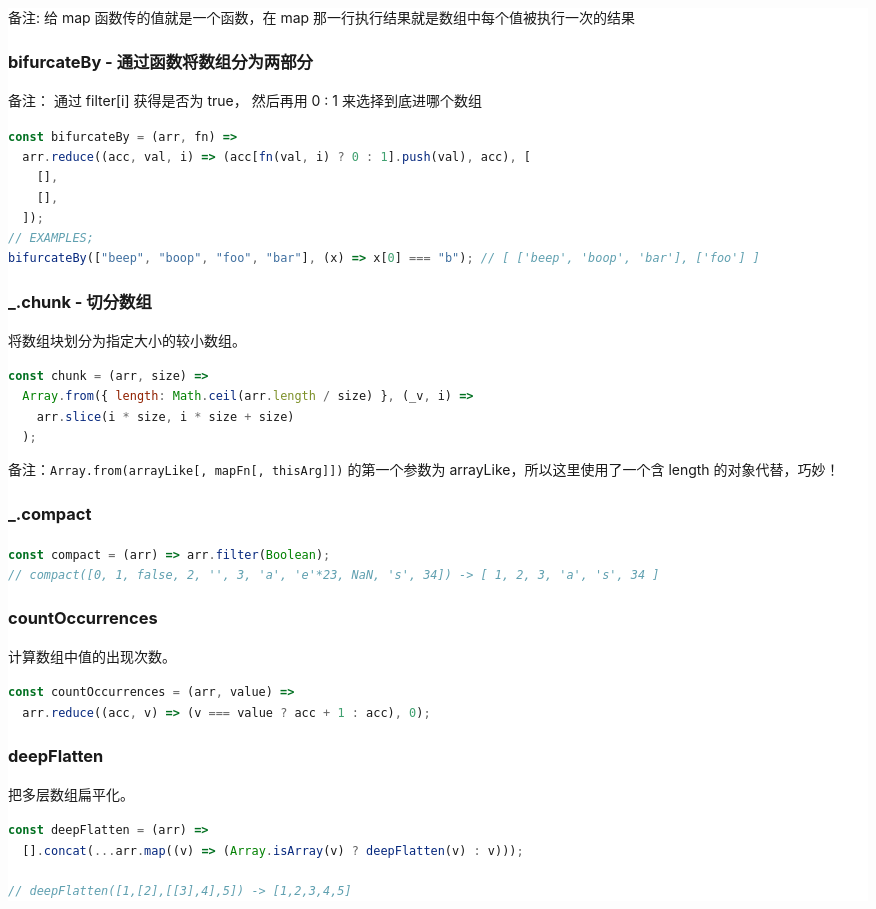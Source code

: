 备注: 给 map 函数传的值就是一个函数，在 map 那一行执行结果就是数组中每个值被执行一次的结果

### bifurcateBy - 通过函数将数组分为两部分

备注： 通过 filter[i] 获得是否为 true， 然后再用 0 : 1 来选择到底进哪个数组

```js
const bifurcateBy = (arr, fn) =>
  arr.reduce((acc, val, i) => (acc[fn(val, i) ? 0 : 1].push(val), acc), [
    [],
    [],
  ]);
// EXAMPLES;
bifurcateBy(["beep", "boop", "foo", "bar"], (x) => x[0] === "b"); // [ ['beep', 'boop', 'bar'], ['foo'] ]
```

### \_.chunk - 切分数组

将数组块划分为指定大小的较小数组。

```js
const chunk = (arr, size) =>
  Array.from({ length: Math.ceil(arr.length / size) }, (_v, i) =>
    arr.slice(i * size, i * size + size)
  );
```

备注：`Array.from(arrayLike[, mapFn[, thisArg]])` 的第一个参数为 arrayLike，所以这里使用了一个含 length 的对象代替，巧妙！

### \_.compact

```js
const compact = (arr) => arr.filter(Boolean);
// compact([0, 1, false, 2, '', 3, 'a', 'e'*23, NaN, 's', 34]) -> [ 1, 2, 3, 'a', 's', 34 ]
```

### countOccurrences

计算数组中值的出现次数。

```js
const countOccurrences = (arr, value) =>
  arr.reduce((acc, v) => (v === value ? acc + 1 : acc), 0);
```

### deepFlatten

把多层数组扁平化。

```js
const deepFlatten = (arr) =>
  [].concat(...arr.map((v) => (Array.isArray(v) ? deepFlatten(v) : v)));

// deepFlatten([1,[2],[[3],4],5]) -> [1,2,3,4,5]
```
